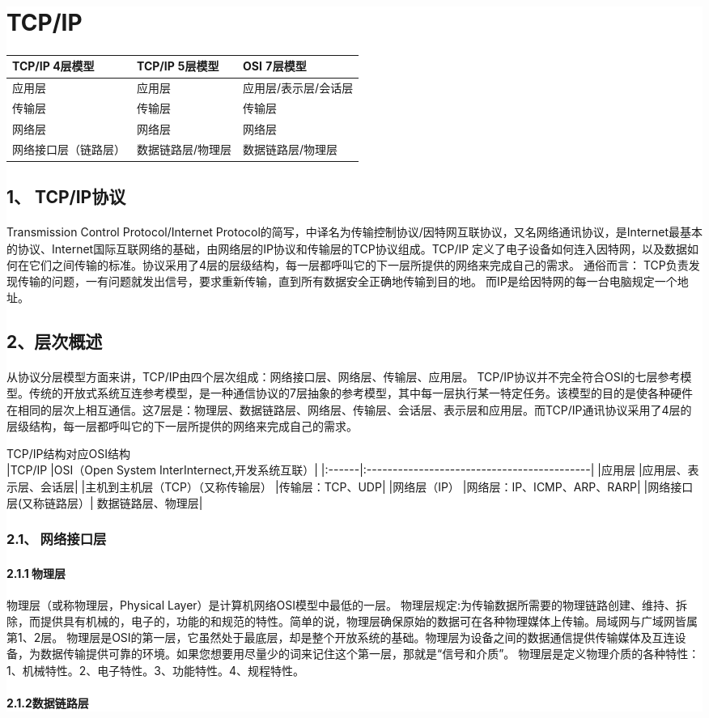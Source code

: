 # TCP/IP

|TCP/IP 4层模型 |TCP/IP 5层模型 |OSI 7层模型|
|:--------------|:-------------|:----------|
|应用层| 应用层| 应用层/表示层/会话层|
|传输层 |传输层| 传输层|
|网络层| 网络层 |网络层|
|网络接口层（链路层）| 数据链路层/物理层| 数据链路层/物理层|

## 1、 TCP/IP协议 

Transmission Control Protocol/Internet Protocol的简写，中译名为传输控制协议/因特网互联协议，又名网络通讯协议，是Internet最基本的协议、Internet国际互联网络的基础，由网络层的IP协议和传输层的TCP协议组成。TCP/IP 定义了电子设备如何连入因特网，以及数据如何在它们之间传输的标准。协议采用了4层的层级结构，每一层都呼叫它的下一层所提供的网络来完成自己的需求。
通俗而言：
TCP负责发现传输的问题，一有问题就发出信号，要求重新传输，直到所有数据安全正确地传输到目的地。
而IP是给因特网的每一台电脑规定一个地址。

## 2、层次概述 

从协议分层模型方面来讲，TCP/IP由四个层次组成：网络接口层、网络层、传输层、应用层。 
TCP/IP协议并不完全符合OSI的七层参考模型。传统的开放式系统互连参考模型，是一种通信协议的7层抽象的参考模型，其中每一层执行某一特定任务。该模型的目的是使各种硬件在相同的层次上相互通信。这7层是：物理层、数据链路层、网络层、传输层、会话层、表示层和应用层。而TCP/IP通讯协议采用了4层的层级结构，每一层都呼叫它的下一层所提供的网络来完成自己的需求。 
 
TCP/IP结构对应OSI结构  
|TCP/IP |OSI（Open System InterInternect,开发系统互联）|
|:------|:-------------------------------------------|
|应用层 |应用层、表示层、会话层|
|主机到主机层（TCP）（又称传输层） |传输层：TCP、UDP|
|网络层（IP） |网络层：IP、ICMP、ARP、RARP|
|网络接口层(又称链路层）| 数据链路层、物理层|

### 2.1、 网络接口层

#### 2.1.1 物理层

物理层（或称物理层，Physical Layer）是计算机网络OSI模型中最低的一层。
物理层规定:为传输数据所需要的物理链路创建、维持、拆除，而提供具有机械的，电子的，功能的和规范的特性。简单的说，物理层确保原始的数据可在各种物理媒体上传输。局域网与广域网皆属第1、2层。
物理层是OSI的第一层，它虽然处于最底层，却是整个开放系统的基础。物理层为设备之间的数据通信提供传输媒体及互连设备，为数据传输提供可靠的环境。如果您想要用尽量少的词来记住这个第一层，那就是“信号和介质”。
物理层是定义物理介质的各种特性：
1、机械特性。2、电子特性。3、功能特性。4、规程特性。

#### 2.1.2数据链路层 
